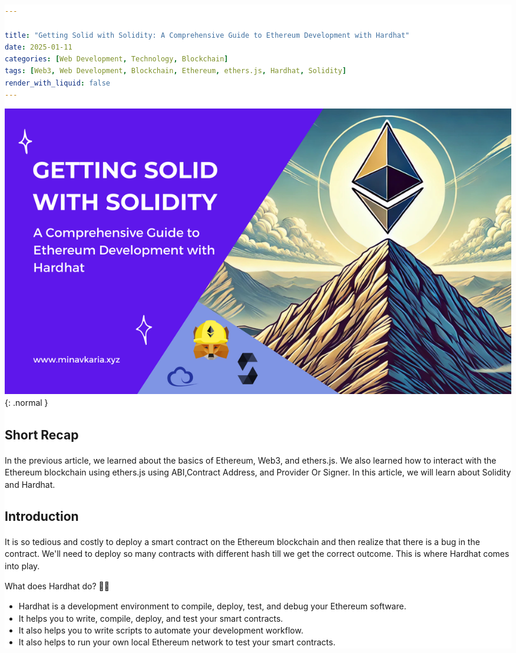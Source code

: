 ```yaml
---

title: "Getting Solid with Solidity: A Comprehensive Guide to Ethereum Development with Hardhat"
date: 2025-01-11
categories: [Web Development, Technology, Blockchain]
tags: [Web3, Web Development, Blockchain, Ethereum, ethers.js, Hardhat, Solidity]
render_with_liquid: false
---
```


![Getting Solid with Solidity: A Comprehensive Guide to Ethereum Development with Hardhat](/assets/img/solidity-hardhat.png){: .normal }

## Short Recap

In the previous article, we learned about the basics of Ethereum, Web3, and ethers.js. We also learned how to interact with the Ethereum blockchain using ethers.js using ABI,Contract Address, and Provider Or Signer. In this article, we will learn about Solidity and Hardhat.

## Introduction

It is so tedious and costly to deploy a smart contract on the Ethereum blockchain and then realize that there is a bug in the contract. We'll need to deploy so many contracts with different hash till we get the correct outcome. This is where Hardhat comes into play. 

What does Hardhat do? 🤔🤔
- Hardhat is a development environment to compile, deploy, test, and debug your Ethereum software. 
- It helps you to write, compile, deploy, and test your smart contracts. 
- It also helps you to write scripts to automate your development workflow. 
- It also helps to run your own local Ethereum network to test your smart contracts.
